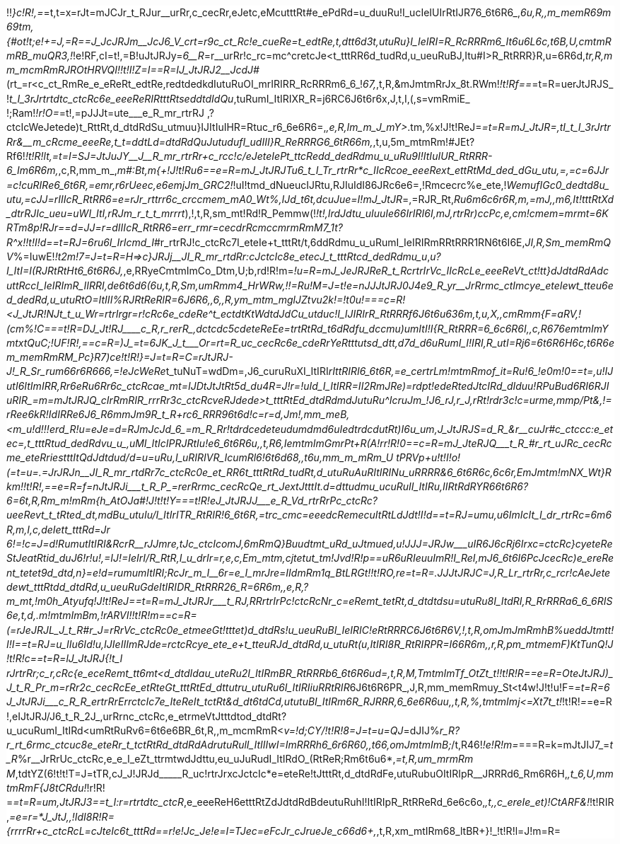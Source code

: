 !!_}c!R!,=_=t,t=x=rJt=mJCJr_t_RJur__urRr,c_cecRr,eJetc,eMcutttRt#e_ePdRd=u_duuRu!I_ucIeIUIrRtIJR76_6t6R6_,_6u,R,,m_memR69m69tm,{#ot!t;e!+=_J,=R==J_JcJRJm__JcJ6_V_crt_=r9c_ct_Rc!e_cueRe=t_edtRe,t,dtt6d3t,utuRu}I_IeIRI=R_RcRRRm6_It6u6L6c,t6B,U,cmtmRmRB_muQR3,!_!e!RF,cI=t!,=B!uJtJRJy=_6__R_=r__urRr!c_rc=mc^cretcJe<t_tttRR6d_tudRd,u_ueuRuBJ,Itu#I>R_RtRRR}R,u=6R6d,_tr,R,mm_mcmRmRJROtHRVQI!!t!I!Z=_I==R=IJ_JtJRJ2__JcdJ_#_(rt_=r<c_ct_RmRe_e_eReRt_edtRe,redtdedkdIutuRuOI_mrIRIRR_RcRRRm6_6_!_67,_,t,R,&mJmtmRrJx_8t.RWm!_!t!Rf==_=t=R=uerJtJRJS_!_t_I_3rJrtrtdtc_ctcRc6e_eeeReRIRtttRtseddtdIdQu_,tuRumI_ItIRIXR_R=j6RC6J6t6r6x,J,t,I,(,s=vmRmiE_ !;Ram!_!_r_!O=_=t!,=pJJJt=ute___e_R_mr_rtrRJ ,?ctcIcWeJetede)t_RttRt,d_dtdRdSu_utmuu}IJItIuIHR=Rtuc_r6_6e6R6=,_,e,R,Im_m_J_mY>_.tm,%x!J!t!ReJ=_=t=R=mJ_JtJR=,tI_t_I_3rJrtrRr&__m_cRcme_eeeRe,t_t=ddtLd=dtdRdQuJutudufI_udIII}R_ReRRRG6_6tR66m,_,t,u,5m_mtmRm!#JEt?Rf6!_!t!R!lt,=t=I=SJ=JtJuJY__J__R_mr_rtrRr+c_rcc!c/eJeteIePt_ttcRedd_dedRdmu_u_uRu9I!ItIuIUR_RtRRR-6_Im6R6m,_,c,R,mm_m_,_m#:_Bt,m{+!J!t!Ru6=_=e=R=mJ_JtJRJTu6_t_I_Tr_rtrRr*c_IIcRcoe_eeeRext_ettRtMd_ded_dGu_utu,=,=c=6JJr=c!cuRIRe6_6t6R,=emr,r6rUeec,e6emjJm_GRC2!_!uI!tmd_dNueucIJRtu,RJIuIdI86JRc6e6=,!Rmcecrc%e_ete,!_WemufIGc0_dedtd8u_utu,=cJJ=rIIIcR_RtRR6=e=rJr_rttrr6c_crccmem_mA0_Wt%,IJd_t6t,dcuJue=I!mJ_JtJR_=,=RJR_Rt,_Ru6m6c6r6R,m,=mJ,,m6,It!tttRtXd_dtrRJIc_ueu=uWI_ItI,rRJm_r_t_t_mrrrt_),!,t,R,sm_mt!Rd!R_Pemmw(!_!t!,IrdJdtu_uIuuIe66IrIRI6I,_mJ,rtrRr)ccPc,e,cm_!cmem=mrmt=6KRTm8p!RJr==_d=_JJ=r=dIIIcR_RtRR6=err_rmr=cecdrRcmccmrmRmM7_1t?R^x!_!t!I!d=_=t=RJ=6ru6I_IrIcmd_I_#r_rtrRJ!c_ctcRc7I_eteIe+t_tttRt/t,6ddRdmu_u_uRumI_IeIRIRmRRtRRR1RN6t6I6E,_JI,R,Sm_memRmQV_%=IuwE!_!t2m!7=J=t=R=H=>c}JRJj__JI_R_mr_rtdRr:cJctcIc8e_etecJ_t_tttRtcd_dedRdmu_u_,_u?I_ItI=I(RJRtRtHt6_6t6R6J,_,e,RRyeCmtmImCo_Dtm,U;b,rd!R!m=_!u=R=mJ_JeJRJReR_t_R_*_crtrIrVc_IIcRcLe_eeeReVt_ct!tt}dJdtdRdAdcuttRccI_IeIRImR_IIRRI,de6t6d6(6u,t,R,Sm_,umRmm4_HrWRw,!_!=Ru!M=J=t!e=nJJJtJRJ0J4e9_R_yr__JrRrmc_ctImcye_eteIewt_tteu6ed_dedRd,u_utuRtO=_ItIII%RJRtReRlR=6J6R6,,_6,,R,ym_mtm_mglJZtvu2k!=!t0u!==_=c=R!<J_JtJR!NJt_t_u_Wr=rtrIrgr=r!cRc6e_cdeRe^t_ectdtKtWdtdJdCu_utduc!I_IJIRIrR_RtRRRf6J6t6u636m,t,u,X,_,cmRmm{_F=aRV,!_(cm%!C===t!R=DJ_Jt!RJ____c_R_,r_rerR_,_dctcdc5cdeteReEe=trtRtRd_t6dRdfu_dccmu)umItI!I{R_RtRRR=6_6c6R6I,_,c,R676emtmImYmtxtQuC;!_UF!R!,=_=c=R=)J_=t=6JK_J_t___Or=rt=R_uc_cecRc6e_cdeRrYeRtttutsd_dtt,d7d_d6uRumI_I!IRI,R_utI=Rj6=6t6R6H6c,t6R6em_memRmRM_Pc}R7)ce!t!R!}=J=t=R=C=rJtJRJ-_J_!_R_Sr_rum66r6R666,=!eJcWeRe*t_tuNuT=wdDm=,J6_curuRuXI_ItIRI*rIttRIRI6_6t6R,=e_certrLm!mtmRmof_it=Ru!6_!e0m!0=_=t=,u!IJutI6ItImIRR,Rr6eRu6Rr6c_ctcRcae_mt=IJDtJtJtRt5d_du4R=J!r=!uId_I_ItIRR=II2RmJRe)_=rdpt!edeRtedJtcIRd_dIduu!RPuBud6RI6RJIuRIR_=m=mJtJRJQ_cIrRmRIR_rrrRr3c_ctcRcveRJdede>t_tttRtEd_dtdRdmdJutuRu^IcruJm_!J6_rJ,_r_J_,rRt!rdr3c!c=urme,mmp/_Pt&,!=rRee6kR!IdIRRe6J6_R6mmJm9R_t_R_+rc6_RRR96t6d!c=r=d,Jm!,mm_meB,<m_u!d!!!erd_R!u=eJe=d=RJmJcJd_6_=_m_R_Rr!tdrdcedeteudumdmd6uIedtrdcdutRt)I6u_um,_J_JtJRJS__=d_R_&r__cuJr#c_ctccc:e_etec=,t_tttRtud_dedRdvu_u_,_uMI_ItIcIPRJRtIu!e6_6t6R6u,_,t,R6,IemtmImGmrPt+R(A!_rr!R!0=_=c=R=mJ_JteRJQ___t_R_#r_rt_uJRc_cecRcme_eteRriestttItQdJdtdud/d=u=uRu,I_uRIRIVR_IcumRl6!6t6d68,_,t6u,mm_m_mRm_U_ tPRVp+u!t!I!o!(=t=u=.=_JrJRJn__JI_R_mr_rtdRr7c_ctcRc0e_et_RR6t_tttRtRd_tudRt,d_utuRuAuRItIRINu_uRRRR&6_6t6R6c,_6c6r,EmJmtm!mNX_Wt}Rkm!_!t!R!,=_=e=R=f=nJtJRJi___t_R_P_=rerRrmc_cecRcQe_rt_JextJtttIt.d=dttudmu_ucuRuII_ItIRu,IIRtRdRYR66t6R6?6=6t,R,Rm_m!mRm{h_AtOJa#!J!t!t!Y===t!R!eJ_JtJRJJ___e_R_Vd_rtrRrPc_ctcRc?__ueeRevt_t_tRted_dt,mdBu_utuIu/I_ItIrITR_RtRIR!6_6t6R,=trc_cmc=eeedcRemecuItRtLdJdt!I!d=_=t=RJ=umu,u6ImIcIt_I_dr_rtrRc=6m6R,m,I,c,deIett_tttRd=Jr 6!=!c=J=d!RumutItIRI&RcrR__rJJmre_,tJc_ctcIcomJ,6mRmQ}_Buudtmt_uRd_uJtmued,u!JJJ=JRJw___uIR6J6cRj6Irxc=ctcRc}cyeteReStJeatRtid_duJ6!r!u!,=IJ!=_IeIrI/R_RtR,_I_u_drIr=r_,e,c,Em_mtm,cjtetut_tm!Jvd!R!p=_=uR6uRIeuuImR!I_ReI,mJ6_6t6I6PcJcecRc)e_ereRent_tetet9d_dtd,n}=e!d=rumumItIRI;RcJr_m_I__6r_=_e_I_mrJre=IIdmRm1q_BtLRGt!_!t!RO,re=t=R=.JJJtJRJC=_J,_R_Lr_rtrRr,c_rcr!cAeJetedewt_tttRtdd_dtdRd,u_ueuRuGdeItIRIDR_RtRRR26_R=6R6m,_,e,R,?m_mt,!m0h_Atyufq!J!t!ReJ=_=t=R=mJ_JtJRJr___t_RJ,RRrtrIrPc!ctcRcNr_c=eRemt_tetRt,d_dtdtdsu=utuRu8I_ItdRI,R_RrRRRa6_6_6RIS6e,t,d,.m!mtmImBm,!rARVI!_!t!R!m=_=c=R=(=rJeJRJL_J_t_R_#r_J=rRrVc_ctcRc0e_etmeeGt!tttet)d_dtdRs!u_ueuRuBI_IeIRIC!eRtRRRC6J6t6R6V,!,t,R,omJmJmRmhB_%ueddJtmtt!I!I=_=t=RJ=u_IIu6Id_!u,IJIeIIImRJde=rctcRcye_ete_e+t_tteuRJd_dtdRd,u_utuRt(u,ItIRI8R_RtRIRPR=I66R6m,_,r,R,pm_mtmemF)_KtTunQ!J!t!R!c=_=t=R=lJ_JtJRJ{_!_t_I_ rJrtrRr;c_r,cRc{e_eceRemt_tt6mt<d_dtdIdau_uteRu2I_ItIRmBR_RtRRRb6_6t6R6ud=,t,R,M,TmtmImTf_OtZt_t!_!t!R!R=_=e=R=OteJtJRJ)_J_t_R_Pr_m=rRr2c_cecRcEe_etRteGt_tttRtEd_dttutru_utuRu6I_ItIRIiuRRtRIR*6J6t6R6PR_,J,R,mm_memRmuy_St<t4w!J!t!u!F=_=t=R=6J_JtJRJi___c_R_R_ertrRrErrctcIc7e_IteReIt_tctRt&d_dt6tdCd,ututuBI_ItIRm6R_RJRRR,6_6e6R6uu,,t,R,%,tmtmImj<=Xt7t_t!_!t!R!_=_=e=R!,eIJtJRJ/J6_t_R_2J_,urRrnc_ctcRc,e_etrmeVtJtttdtod_dtdRt?u_ucuRumI_ItIRd<umRtRuRv6=6t6e6BR_6t,R,,m_mcmRmR<_v=!d;CY/!t!R!8=J=t=u=QJ_=dJIJ%___r_R_?r_rt_6rmc_ctcuc8e_eteRr_t_tctRtRd_dtdRdAdrutuRulI_ItIIIwI=ImRRRh6_6r6R60,_,t66,omJmtmImB;_/t,R46!_!e!R!m=_===R=k=mJtJIJ7_=_t_R_%r__JrRrUc_ctcRc,e_e_I_eZt_ttrmtwdJdttu,eu_uJuRudI_ItIRdO_(RtReR;Rm6t6u6*,_=t,R,um_mrmRm M_,tdtYZ(6!t!t!T=J=tTR,cJ_J!JRJd_____R_uc!rtrJrxcJctcIc*e=eteRe!tJtttRt,d_dtdRdFe,utuRubuOItIRIpR__JRRRd6_Rm6R6H,_,t_6,U,mmtmRmF{J8tCRdu!_!r!R! =_=t=R=um,JtJRJ3==_t_I_:r=rtrtdtc_ctcR_,e_eeeReH6etttRtZdJdtdRdBdeutuRuhI!ItIRIpR_RtRReRd_6e6c6o,_,t,,c_ereIe_et)!CtARF&!_!t!RIR,_=e=r=*J_JtJ,,!IdI8R!R={rrrrRr+c_ctcRcL=cJteIc6t_tttRd==r!e!Jc_Je!e=I=TJec=eFcJr_cJrueJe_c66d6+,_,t,R,xm_mtIRm68_ltBR+}!_!t!R!l=J!m=R=